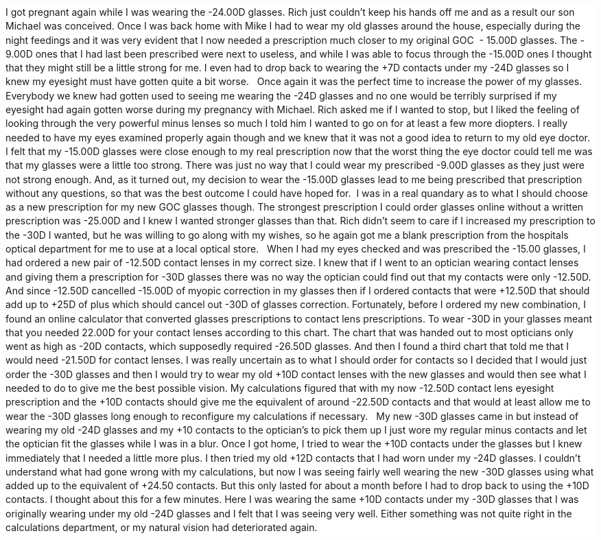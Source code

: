 I got pregnant again while I was wearing the -24.00D glasses. Rich just couldn’t keep his hands off me and as a result our son Michael was conceived. Once I was back home with Mike I had to wear my old glasses around the house, especially during the night feedings and it was very evident that I now needed a prescription much closer to my original GOC  - 15.00D glasses. The - 9.00D ones that I had last been prescribed were next to useless, and while I was able to focus through the -15.00D ones I thought that they might still be a little strong for me. I even had to drop back to wearing the +7D contacts under my -24D glasses so I knew my eyesight must have gotten quite a bit worse.
 
Once again it was the perfect time to increase the power of my glasses. Everybody we knew had gotten used to seeing me wearing the -24D glasses and no one would be terribly surprised if my eyesight had again gotten worse during my pregnancy with Michael. Rich asked me if I wanted to stop, but I liked the feeling of looking through the very powerful minus lenses so much I told him I wanted to go on for at least a few more diopters. I really needed to have my eyes examined properly again though and we knew that it was not a good idea to return to my old eye doctor. 
 
I felt that my -15.00D glasses were close enough to my real prescription now that the worst thing the eye doctor could tell me was that my glasses were a little too strong. There was just no way that I could wear my prescribed -9.00D glasses as they just were not strong enough. And, as it turned out, my decision to wear the -15.00D glasses lead to me being prescribed that prescription without any questions, so that was the best outcome I could have hoped for.  I was in a real quandary as to what I should choose as a new prescription for my new GOC glasses though. The strongest prescription I could order glasses online without a written prescription was -25.00D and I knew I wanted stronger glasses than that. Rich didn’t seem to care if I increased my prescription to the -30D I wanted, but he was willing to go along with my wishes, so he again got me a blank prescription from the hospitals optical department for me to use at a local optical store. 
 
When I had my eyes checked and was prescribed the -15.00 glasses, I had ordered a new pair of -12.50D contact lenses in my correct size. I knew that if I went to an optician wearing contact lenses and giving them a prescription for -30D glasses there was no way the optician could find out that my contacts were only -12.50D. And since -12.50D cancelled -15.00D of myopic correction in my glasses then if I ordered contacts that were +12.50D that should add up to +25D of plus which should cancel out -30D of glasses correction. Fortunately, before I ordered my new combination, I found an online calculator that converted glasses prescriptions to contact lens prescriptions. To wear -30D in your glasses meant that you needed 22.00D for your contact lenses according to this chart. The chart that was handed out to most opticians only went as high as -20D contacts, which supposedly required -26.50D glasses. And then I found a third chart that told me that I would need -21.50D for contact lenses. I was really uncertain as to what I should order for contacts so I decided that I would just order the -30D glasses and then I would try to wear my old +10D contact lenses with the new glasses and would then see what I needed to do to give me the best possible vision. My calculations figured that with my now -12.50D contact lens eyesight prescription and the +10D contacts should give me the equivalent of around -22.50D contacts and that would at least allow me to wear the -30D glasses long enough to reconfigure my calculations if necessary.
 
My new -30D glasses came in but instead of wearing my old -24D glasses and my +10 contacts to the optician’s to pick them up I just wore my regular minus contacts and let the optician fit the glasses while I was in a blur. Once I got home, I tried to wear the +10D contacts under the glasses but I knew immediately that I needed a little more plus. I then tried my old +12D contacts that I had worn under my -24D glasses. I couldn’t understand what had gone wrong with my calculations, but now I was seeing fairly well wearing the new -30D glasses using what added up to the equivalent of +24.50 contacts. But this only lasted for about a month before I had to drop back to using the +10D contacts. I thought about this for a few minutes. Here I was wearing the same +10D contacts under my -30D glasses that I was originally wearing under my old -24D glasses and I felt that I was seeing very well. Either something was not quite right in the calculations department, or my natural vision had deteriorated again.
 